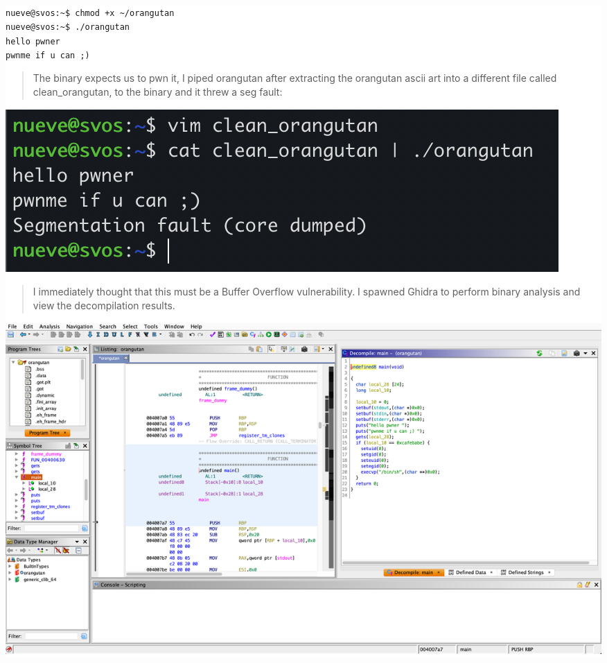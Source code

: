 ```
nueve@svos:~$ chmod +x ~/orangutan
nueve@svos:~$ ./orangutan
hello pwner
pwnme if u can ;)
```

> The binary expects us to pwn it, I piped orangutan after extracting the orangutan ascii art into a different file called clean_orangutan, to the binary and it threw a seg fault:

![seg](images/seg.png)

> I immediately thought that this must be a Buffer Overflow vulnerability. I spawned Ghidra to perform binary analysis and view the decompilation results.

![dec](images/dec.png)
